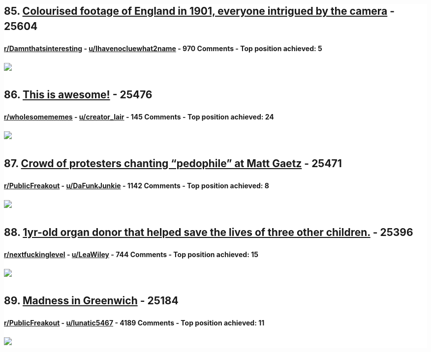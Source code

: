 ## 85. [Colourised footage of England in 1901, everyone intrigued by the camera](http://reddit.com/r/Damnthatsinteresting/comments/omx53b/colourised_footage_of_england_in_1901_everyone/) - 25604
#### [r/Damnthatsinteresting](http://reddit.com/r/Damnthatsinteresting) - [u/Ihavenocluewhat2name](http://reddit.com/u/Ihavenocluewhat2name) - 970 Comments - Top position achieved: 5

<a href="https://v.redd.it/hdd0prlxs0c71"><img src="https://b.thumbs.redditmedia.com/TkmGBq5U9ZiJ8A2YN_SOiWdliPCgcYYvda-KumOq8Vw.jpg"></img></a>

## 86. [This is awesome!](http://reddit.com/r/wholesomememes/comments/omrb6y/this_is_awesome/) - 25476
#### [r/wholesomememes](http://reddit.com/r/wholesomememes) - [u/creator_lair](http://reddit.com/u/creator_lair) - 145 Comments - Top position achieved: 24

<a href="https://i.redd.it/ju0gnjy2czb71.jpg"><img src="https://a.thumbs.redditmedia.com/TnZZAIunHYcxXl9KWjnTXD-g57TqHjm_VgrHFHjOn_4.jpg"></img></a>

## 87. [Crowd of protesters chanting “pedophile” at Matt Gaetz](http://reddit.com/r/PublicFreakout/comments/omvju4/crowd_of_protesters_chanting_pedophile_at_matt/) - 25471
#### [r/PublicFreakout](http://reddit.com/r/PublicFreakout) - [u/DaFunkJunkie](http://reddit.com/u/DaFunkJunkie) - 1142 Comments - Top position achieved: 8

<a href="https://v.redd.it/hg8l637me0c71"><img src="https://b.thumbs.redditmedia.com/biPI-foH8YyEAdf0uFjfhpBuxDzXryvAzR_XgvoM1Fo.jpg"></img></a>

## 88. [1yr-old organ donor that helped save the lives of three other children.](http://reddit.com/r/nextfuckinglevel/comments/omi6qs/1yrold_organ_donor_that_helped_save_the_lives_of/) - 25396
#### [r/nextfuckinglevel](http://reddit.com/r/nextfuckinglevel) - [u/LeaWiley](http://reddit.com/u/LeaWiley) - 744 Comments - Top position achieved: 15

<a href="https://v.redd.it/jbv46ddqxvb71"><img src="https://b.thumbs.redditmedia.com/gPxHg882_8LT94cjo0HizvWLE2rCOoaeTeRe77iFens.jpg"></img></a>

## 89. [Madness in Greenwich](http://reddit.com/r/PublicFreakout/comments/omper2/madness_in_greenwich/) - 25184
#### [r/PublicFreakout](http://reddit.com/r/PublicFreakout) - [u/lunatic5467](http://reddit.com/u/lunatic5467) - 4189 Comments - Top position achieved: 11

<a href="https://v.redd.it/1sm6gyfaqyb71"><img src="https://b.thumbs.redditmedia.com/CxtPsA4RswPOwJ6EW9xGdGmRUlSyez3DsvS7q7nOgNw.jpg"></img></a>
